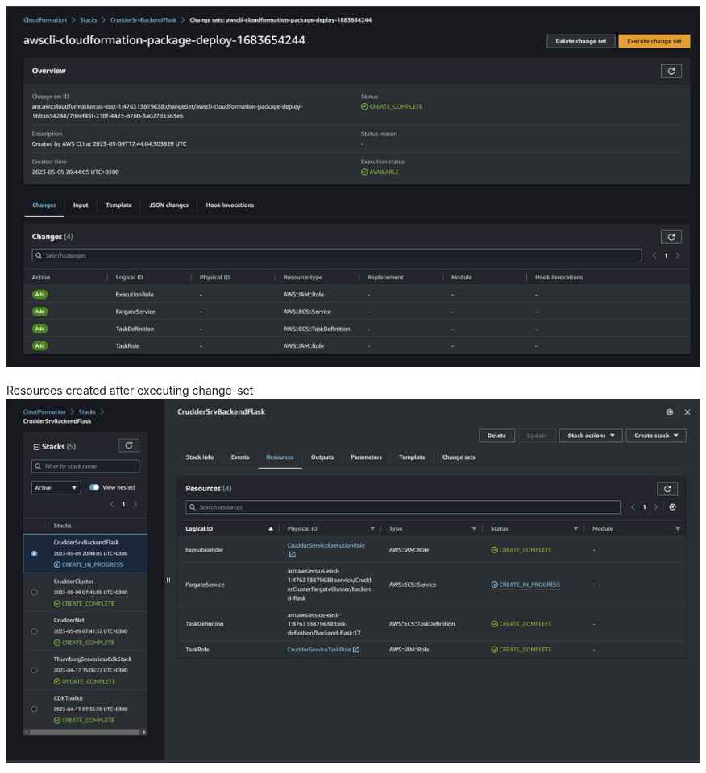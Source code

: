 ![CFN Service layer](assets/week-10/cloudformation-23-service-layer-change-set.png)


Resources created after executing change-set
![CFN Service layer](assets/week-10/cloudformation-24-service-layer-resources-created.png)
